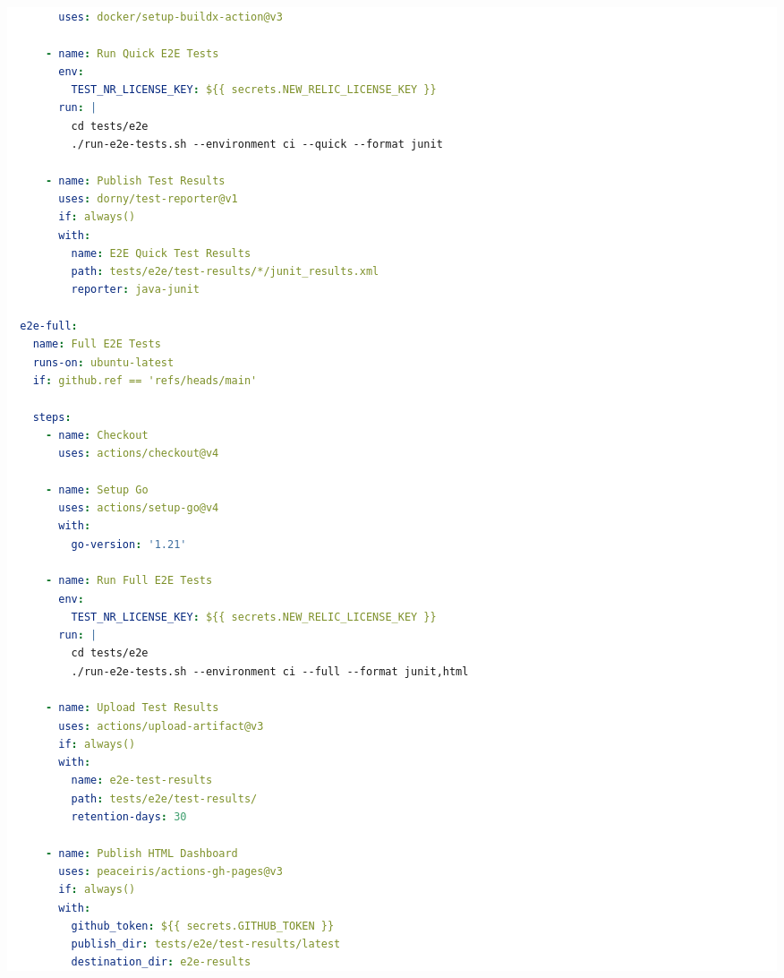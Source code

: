 ```yaml
        uses: docker/setup-buildx-action@v3
      
      - name: Run Quick E2E Tests
        env:
          TEST_NR_LICENSE_KEY: ${{ secrets.NEW_RELIC_LICENSE_KEY }}
        run: |
          cd tests/e2e
          ./run-e2e-tests.sh --environment ci --quick --format junit
      
      - name: Publish Test Results
        uses: dorny/test-reporter@v1
        if: always()
        with:
          name: E2E Quick Test Results
          path: tests/e2e/test-results/*/junit_results.xml
          reporter: java-junit

  e2e-full:
    name: Full E2E Tests
    runs-on: ubuntu-latest
    if: github.ref == 'refs/heads/main'
    
    steps:
      - name: Checkout
        uses: actions/checkout@v4
      
      - name: Setup Go
        uses: actions/setup-go@v4
        with:
          go-version: '1.21'
      
      - name: Run Full E2E Tests
        env:
          TEST_NR_LICENSE_KEY: ${{ secrets.NEW_RELIC_LICENSE_KEY }}
        run: |
          cd tests/e2e
          ./run-e2e-tests.sh --environment ci --full --format junit,html
      
      - name: Upload Test Results
        uses: actions/upload-artifact@v3
        if: always()
        with:
          name: e2e-test-results
          path: tests/e2e/test-results/
          retention-days: 30
      
      - name: Publish HTML Dashboard
        uses: peaceiris/actions-gh-pages@v3
        if: always()
        with:
          github_token: ${{ secrets.GITHUB_TOKEN }}
          publish_dir: tests/e2e/test-results/latest
          destination_dir: e2e-results
```
